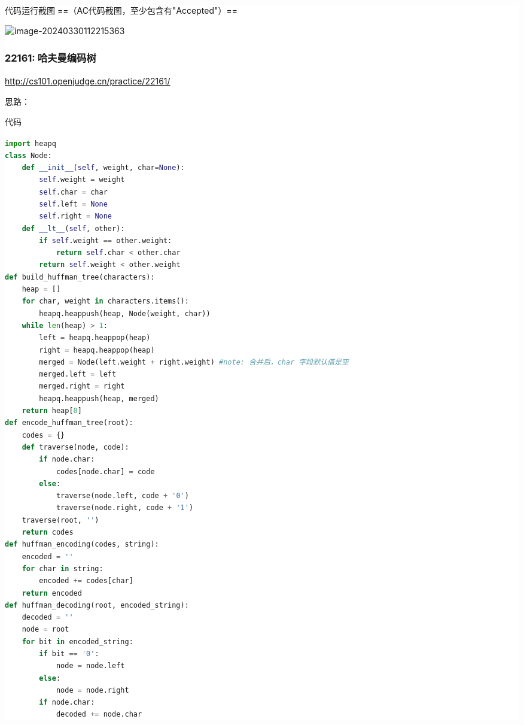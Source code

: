 

代码运行截图 ==（AC代码截图，至少包含有"Accepted"）==

![image-20240330112215363](C:\Users\10121\AppData\Roaming\Typora\typora-user-images\image-20240330112215363.png)



### 22161: 哈夫曼编码树

http://cs101.openjudge.cn/practice/22161/



思路：



代码

```python
import heapq
class Node:
    def __init__(self, weight, char=None):
        self.weight = weight
        self.char = char
        self.left = None
        self.right = None
    def __lt__(self, other):
        if self.weight == other.weight:
            return self.char < other.char
        return self.weight < other.weight
def build_huffman_tree(characters):
    heap = []
    for char, weight in characters.items():
        heapq.heappush(heap, Node(weight, char))
    while len(heap) > 1:
        left = heapq.heappop(heap)
        right = heapq.heappop(heap)
        merged = Node(left.weight + right.weight) #note: 合并后，char 字段默认值是空
        merged.left = left
        merged.right = right
        heapq.heappush(heap, merged)
    return heap[0]
def encode_huffman_tree(root):
    codes = {}
    def traverse(node, code):
        if node.char:
            codes[node.char] = code
        else:
            traverse(node.left, code + '0')
            traverse(node.right, code + '1')
    traverse(root, '')
    return codes
def huffman_encoding(codes, string):
    encoded = ''
    for char in string:
        encoded += codes[char]
    return encoded
def huffman_decoding(root, encoded_string):
    decoded = ''
    node = root
    for bit in encoded_string:
        if bit == '0':
            node = node.left
        else:
            node = node.right
        if node.char:
            decoded += node.char
```